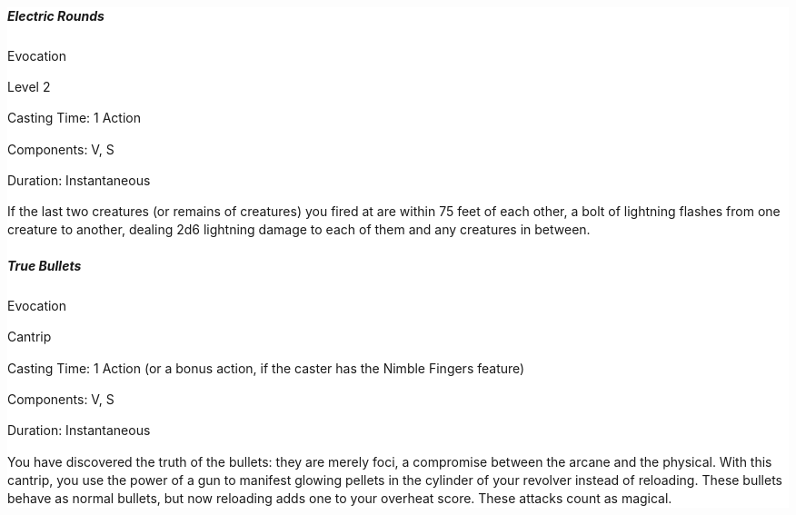 ##### Electric Rounds

Evocation

Level 2

Casting Time: 1 Action

Components: V, S

Duration: Instantaneous

If the last two creatures (or remains of creatures) you fired at are within 75
feet of each other, a bolt of lightning flashes from one creature to another,
dealing 2d6 lightning damage to each of them and any creatures in between.

##### True Bullets

Evocation

Cantrip

Casting Time: 1 Action (or a bonus action, if the caster has the Nimble Fingers feature)

Components: V, S

Duration: Instantaneous

You have discovered the truth of the bullets: they are merely foci, a compromise
between the arcane and the physical.  With this cantrip, you use the power of a
gun to manifest glowing pellets in the cylinder of your revolver instead of
reloading.  These bullets behave as normal bullets, but now reloading adds one
to your overheat score.  These attacks count as magical.
